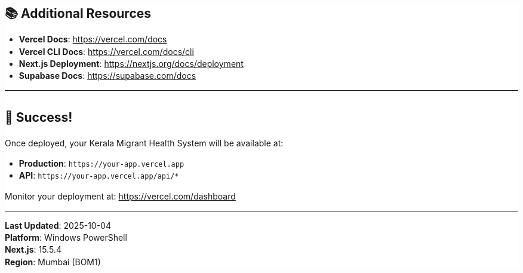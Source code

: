 
## 📚 Additional Resources

- **Vercel Docs**: https://vercel.com/docs
- **Vercel CLI Docs**: https://vercel.com/docs/cli
- **Next.js Deployment**: https://nextjs.org/docs/deployment
- **Supabase Docs**: https://supabase.com/docs

---

## 🎉 Success!

Once deployed, your Kerala Migrant Health System will be available at:
- **Production**: `https://your-app.vercel.app`
- **API**: `https://your-app.vercel.app/api/*`

Monitor your deployment at: https://vercel.com/dashboard

---

**Last Updated**: 2025-10-04  
**Platform**: Windows PowerShell  
**Next.js**: 15.5.4  
**Region**: Mumbai (BOM1)
